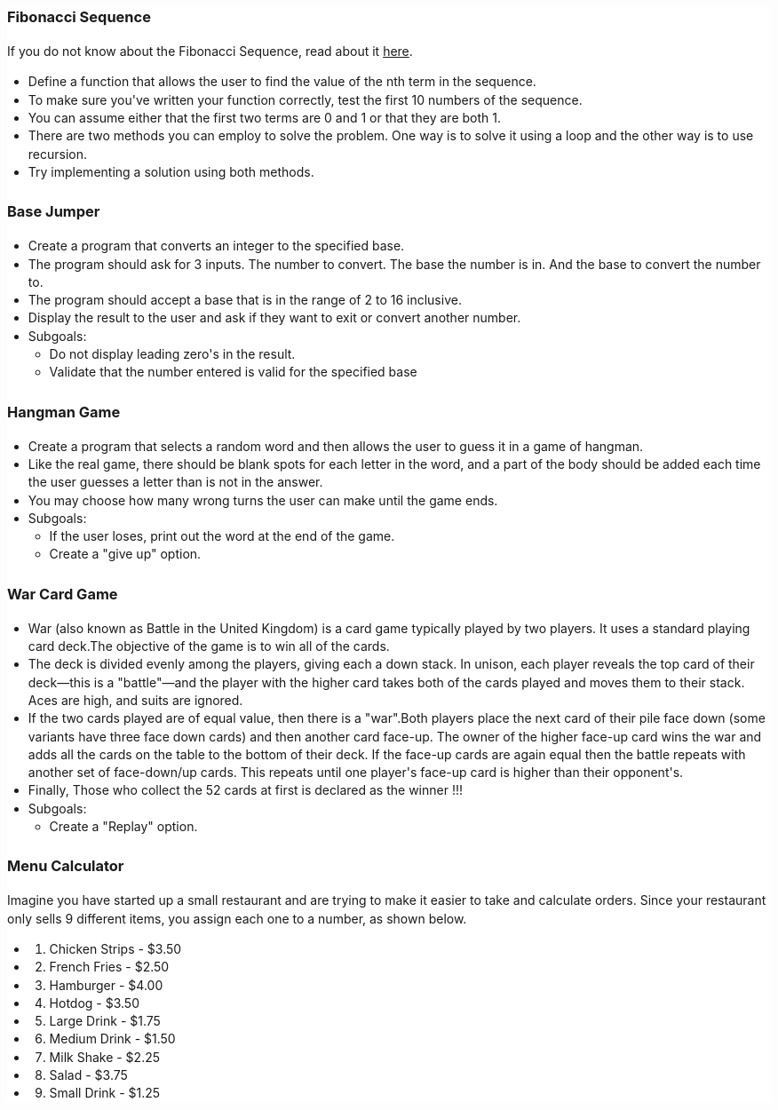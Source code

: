 ### Fibonacci Sequence
If you do not know about the Fibonacci Sequence, read about it [here](https://en.wikipedia.org/wiki/Fibonacci_number).
- Define a function that allows the user to find the value of the nth term in the sequence.
- To make sure you've written your function correctly, test the first 10 numbers of the sequence.
- You can assume either that the first two terms are 0 and 1 or that they are both 1.
- There are two methods you can employ to solve the problem. One way is to solve it using a loop and the other way is to use recursion.
- Try implementing a solution using both methods.

### Base Jumper
- Create a program that converts an integer to the specified base.
- The program should ask for 3 inputs. The number to convert. The base the number is in. And the base to convert the number to.
- The program should accept a base that is in the range of 2 to 16 inclusive.
- Display the result to the user and ask if they want to exit or convert another number.
- Subgoals:
  - Do not display leading zero's in the result.
  - Validate that the number entered is valid for the specified base

### Hangman Game
- Create a program that selects a random word and then allows the user to guess it in a game of hangman.
- Like the real game, there should be blank spots for each letter in the word, and a part of the body should be added each time the user guesses a letter than is not in the answer.
- You may choose how many wrong turns the user can make until the game ends.
- Subgoals:
  - If the user loses, print out the word at the end of the game.
  - Create a "give up" option.
  
### War Card Game 
 - War (also known as Battle in the United Kingdom) is a card game typically played by two players. It uses a standard playing card deck.The objective of the game is to win all of the cards.
 - The deck is divided evenly among the players, giving each a down stack. In unison, each player reveals the top card of their deck—this is a "battle"—and the player with the higher card takes both of the cards played and moves them to their stack. Aces are high, and suits are ignored.
 - If the two cards played are of equal value, then there is a "war".Both players place the next card of their pile face down (some variants have three face down cards) and then another card face-up. The owner of the higher face-up card wins the war and adds all the cards on the table to the bottom of their deck. If the face-up cards are again equal then the battle repeats with another set of face-down/up cards. This repeats until one player's face-up card is higher than their opponent's.
 - Finally, Those who collect the 52 cards at first is declared as the winner !!!
 - Subgoals:
   - Create a "Replay" option.

### Menu Calculator
Imagine you have started up a small restaurant and are trying to make it easier to take and calculate orders. Since your restaurant only sells 9 different items, you assign each one to a number, as shown below.
- 1. Chicken Strips - $3.50
- 2. French Fries - $2.50
- 3. Hamburger - $4.00
- 4. Hotdog - $3.50
- 5. Large Drink - $1.75
- 6. Medium Drink - $1.50
- 7. Milk Shake - $2.25
- 8. Salad - $3.75
- 9. Small Drink - $1.25
